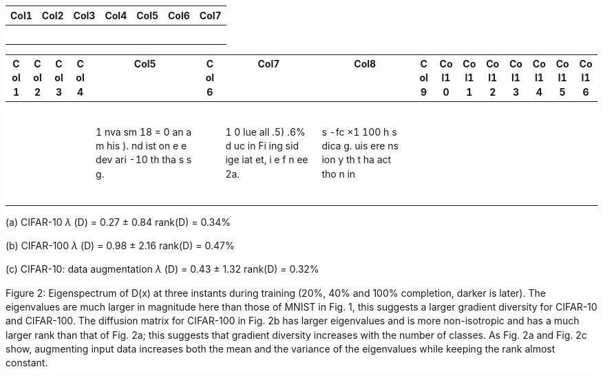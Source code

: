 |Col1|Col2|Col3|Col4|Col5|Col6|Col7|
|---|---|---|---|---|---|---|
||||||||
||||||||
||||||||
||||||||
||||||||

|Col1|Col2|Col3|Col4|Col5|Col6|Col7|Col8|Col9|Col10|Col11|Col12|Col13|Col14|Col15|Col16|
|---|---|---|---|---|---|---|---|---|---|---|---|---|---|---|---|
|||||||||||||||||
|||||||||||||||||
|||||||||||||||||
|||||||||||||||||
|||||||||||||||||
|||||||||||||||||
|||||1 nva sm 18 = 0 an a m his ). nd ist on e e dev ari -10 th tha s s g.||1 0 lue all .5) .6% d uc in Fi ing sid ige iat et, i e f n ee 2a.|s -fc ×1 100 h s dica g. uis ere ns ion y th t ha act tho n in|||||||||
|||||||||||||||||
|||||||||||||||||
|||||||||||||||||
|||||||||||||||||
|||||||||||||||||
|||||||||||||||||


(a) CIFAR-10
_λ_ (D) = 0.27 ± 0.84
rank(D) = 0.34%


(b) CIFAR-100
_λ_ (D) = 0.98 ± 2.16
rank(D) = 0.47%


(c) CIFAR-10: data augmentation
_λ_ (D) = 0.43 ± 1.32
rank(D) = 0.32%


Figure 2: Eigenspectrum of D(x) at three instants during training (20%, 40% and 100% completion, darker is
later). The eigenvalues are much larger in magnitude here than those of MNIST in Fig. 1, this suggests a larger
gradient diversity for CIFAR-10 and CIFAR-100. The diffusion matrix for CIFAR-100 in Fig. 2b has larger
eigenvalues and is more non-isotropic and has a much larger rank than that of Fig. 2a; this suggests that gradient
diversity increases with the number of classes. As Fig. 2a and Fig. 2c show, augmenting input data increases
both the mean and the variance of the eigenvalues while keeping the rank almost constant.
